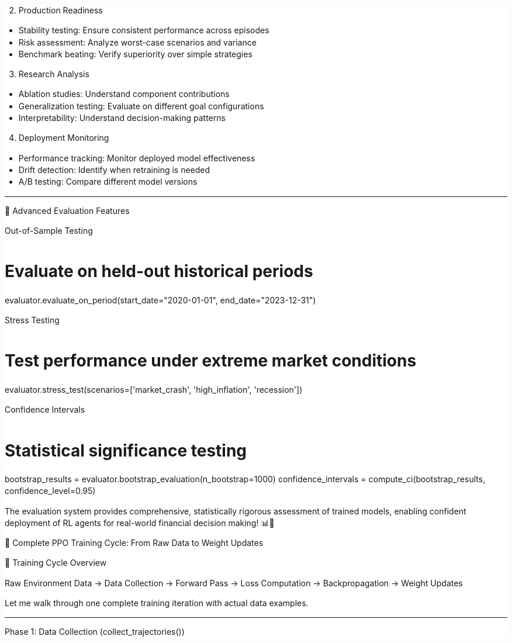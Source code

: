   2. Production Readiness

  - Stability testing: Ensure consistent performance across episodes
  - Risk assessment: Analyze worst-case scenarios and variance
  - Benchmark beating: Verify superiority over simple strategies

  3. Research Analysis

  - Ablation studies: Understand component contributions
  - Generalization testing: Evaluate on different goal configurations
  - Interpretability: Understand decision-making patterns

  4. Deployment Monitoring

  - Performance tracking: Monitor deployed model effectiveness
  - Drift detection: Identify when retraining is needed
  - A/B testing: Compare different model versions

  ---
  🚀 Advanced Evaluation Features

  Out-of-Sample Testing

  # Evaluate on held-out historical periods
  evaluator.evaluate_on_period(start_date="2020-01-01", end_date="2023-12-31")

  Stress Testing

  # Test performance under extreme market conditions
  evaluator.stress_test(scenarios=['market_crash', 'high_inflation', 'recession'])

  Confidence Intervals

  # Statistical significance testing
  bootstrap_results = evaluator.bootstrap_evaluation(n_bootstrap=1000)
  confidence_intervals = compute_ci(bootstrap_results, confidence_level=0.95)

  The evaluation system provides comprehensive, statistically rigorous assessment of trained models, enabling confident deployment of RL agents for real-world
  financial decision making! 📊🎯






  🧠 Complete PPO Training Cycle: From Raw Data to Weight Updates

  🔄 Training Cycle Overview

  Raw Environment Data → Data Collection → Forward Pass → Loss Computation → Backpropagation → Weight Updates

  Let me walk through one complete training iteration with actual data examples.

  ---
  Phase 1: Data Collection (collect_trajectories())
